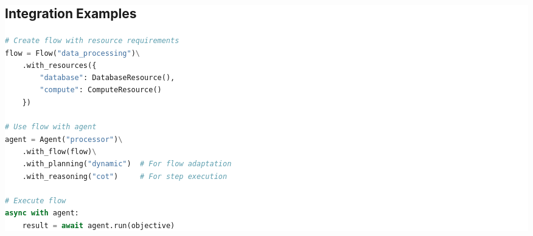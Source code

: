 ## Integration Examples

```python
# Create flow with resource requirements
flow = Flow("data_processing")\
    .with_resources({
        "database": DatabaseResource(),
        "compute": ComputeResource()
    })

# Use flow with agent
agent = Agent("processor")\
    .with_flow(flow)\
    .with_planning("dynamic")  # For flow adaptation
    .with_reasoning("cot")     # For step execution

# Execute flow
async with agent:
    result = await agent.run(objective)
```
